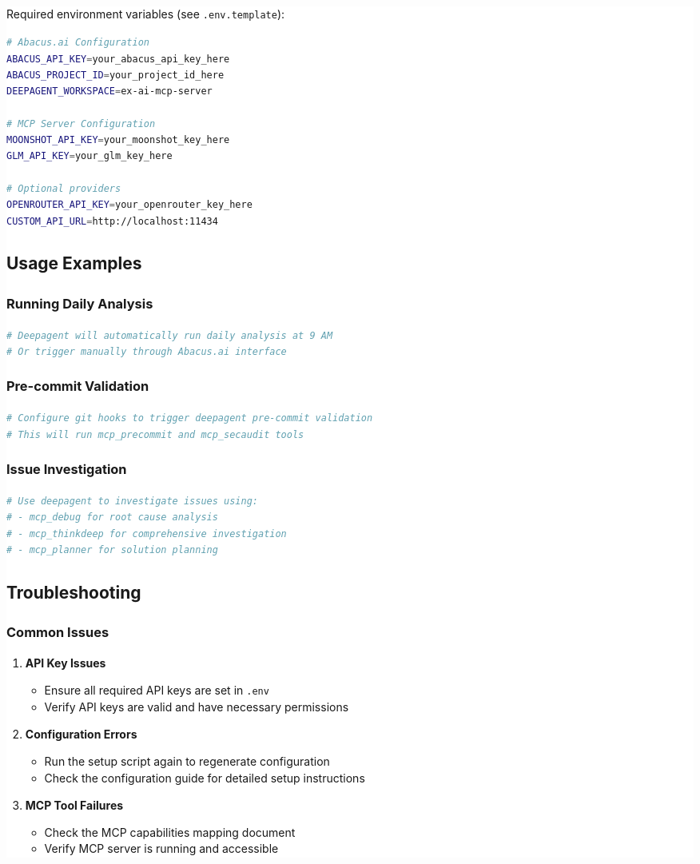 Required environment variables (see `.env.template`):

```bash
# Abacus.ai Configuration
ABACUS_API_KEY=your_abacus_api_key_here
ABACUS_PROJECT_ID=your_project_id_here
DEEPAGENT_WORKSPACE=ex-ai-mcp-server

# MCP Server Configuration
MOONSHOT_API_KEY=your_moonshot_key_here
GLM_API_KEY=your_glm_key_here

# Optional providers
OPENROUTER_API_KEY=your_openrouter_key_here
CUSTOM_API_URL=http://localhost:11434
```

## Usage Examples

### Running Daily Analysis
```python
# Deepagent will automatically run daily analysis at 9 AM
# Or trigger manually through Abacus.ai interface
```

### Pre-commit Validation
```bash
# Configure git hooks to trigger deepagent pre-commit validation
# This will run mcp_precommit and mcp_secaudit tools
```

### Issue Investigation
```python
# Use deepagent to investigate issues using:
# - mcp_debug for root cause analysis
# - mcp_thinkdeep for comprehensive investigation
# - mcp_planner for solution planning
```

## Troubleshooting

### Common Issues

1. **API Key Issues**
   - Ensure all required API keys are set in `.env`
   - Verify API keys are valid and have necessary permissions

2. **Configuration Errors**
   - Run the setup script again to regenerate configuration
   - Check the configuration guide for detailed setup instructions

3. **MCP Tool Failures**
   - Check the MCP capabilities mapping document
   - Verify MCP server is running and accessible
